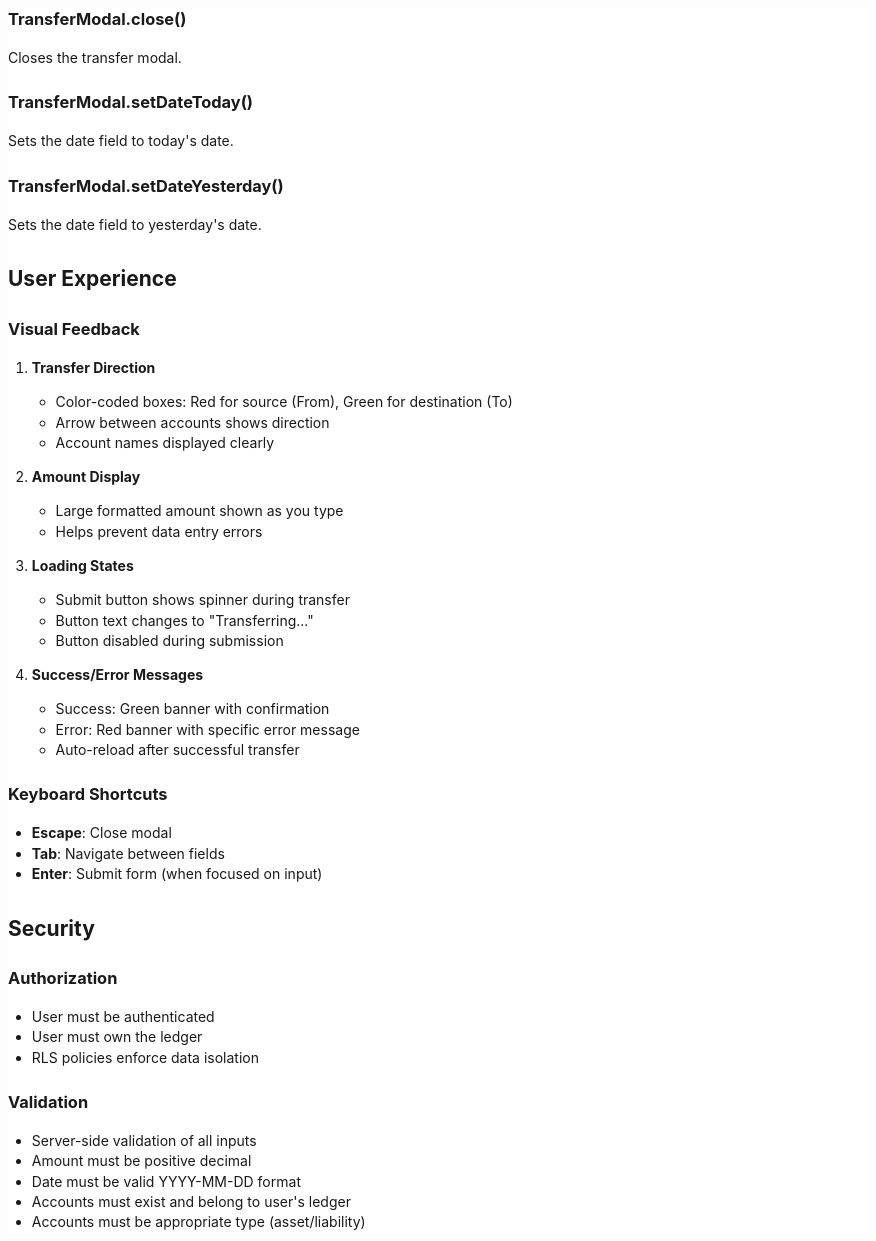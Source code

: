 ### TransferModal.close()

Closes the transfer modal.

### TransferModal.setDateToday()

Sets the date field to today's date.

### TransferModal.setDateYesterday()

Sets the date field to yesterday's date.

## User Experience

### Visual Feedback

1. **Transfer Direction**
   - Color-coded boxes: Red for source (From), Green for destination (To)
   - Arrow between accounts shows direction
   - Account names displayed clearly

2. **Amount Display**
   - Large formatted amount shown as you type
   - Helps prevent data entry errors

3. **Loading States**
   - Submit button shows spinner during transfer
   - Button text changes to "Transferring..."
   - Button disabled during submission

4. **Success/Error Messages**
   - Success: Green banner with confirmation
   - Error: Red banner with specific error message
   - Auto-reload after successful transfer

### Keyboard Shortcuts

- **Escape**: Close modal
- **Tab**: Navigate between fields
- **Enter**: Submit form (when focused on input)

## Security

### Authorization
- User must be authenticated
- User must own the ledger
- RLS policies enforce data isolation

### Validation
- Server-side validation of all inputs
- Amount must be positive decimal
- Date must be valid YYYY-MM-DD format
- Accounts must exist and belong to user's ledger
- Accounts must be appropriate type (asset/liability)
